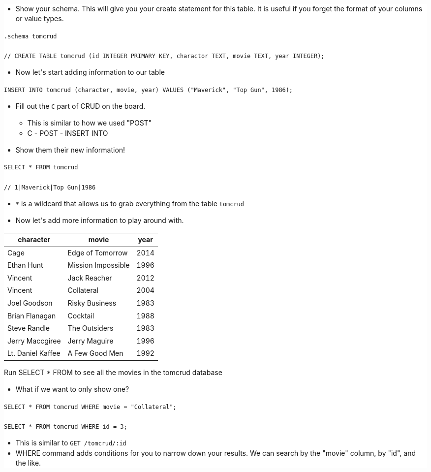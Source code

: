 * Show your schema. This will give you your create statement for this table. It is useful if you forget the format of your columns or value types.

```
.schema tomcrud

// CREATE TABLE tomcrud (id INTEGER PRIMARY KEY, charactor TEXT, movie TEXT, year INTEGER);
```
* Now let's start adding information to our table

```
INSERT INTO tomcrud (character, movie, year) VALUES ("Maverick", "Top Gun", 1986);
```
* Fill out the `C` part of CRUD on the board. 
	* This is similar to how we used "POST" 
	* C - POST - INSERT INTO

* Show them their new information!

```
SELECT * FROM tomcrud

// 1|Maverick|Top Gun|1986
```
* `*` is a wildcard that allows us to grab everything from the table `tomcrud`

* Now let's add more information to play around with. 

| character  | movie  | year |
|------------| ------ |-------|
|Cage   | Edge of Tomorrow | 2014 |
|Ethan Hunt | Mission Impossible | 1996 |
|Vincent | Jack Reacher  | 2012 |
|Vincent  | Collateral  | 2004 | 
|Joel Goodson | Risky Business| 1983 |
|Brian Flanagan| Cocktail   | 1988 |
|Steve Randle | The Outsiders| 1983 |
|Jerry Maccgiree | Jerry Maguire| 1996 |
|Lt. Daniel Kaffee| A Few Good Men| 1992 |

Run SELECT * FROM to see all the movies in the tomcrud database

* What if we want to only show one? 

```
SELECT * FROM tomcrud WHERE movie = "Collateral";

SELECT * FROM tomcrud WHERE id = 3;
``` 

* This is similar to `GET /tomcrud/:id`
* WHERE command adds conditions for you to narrow down your results. We can search by the "movie" column, by "id", and the like.
